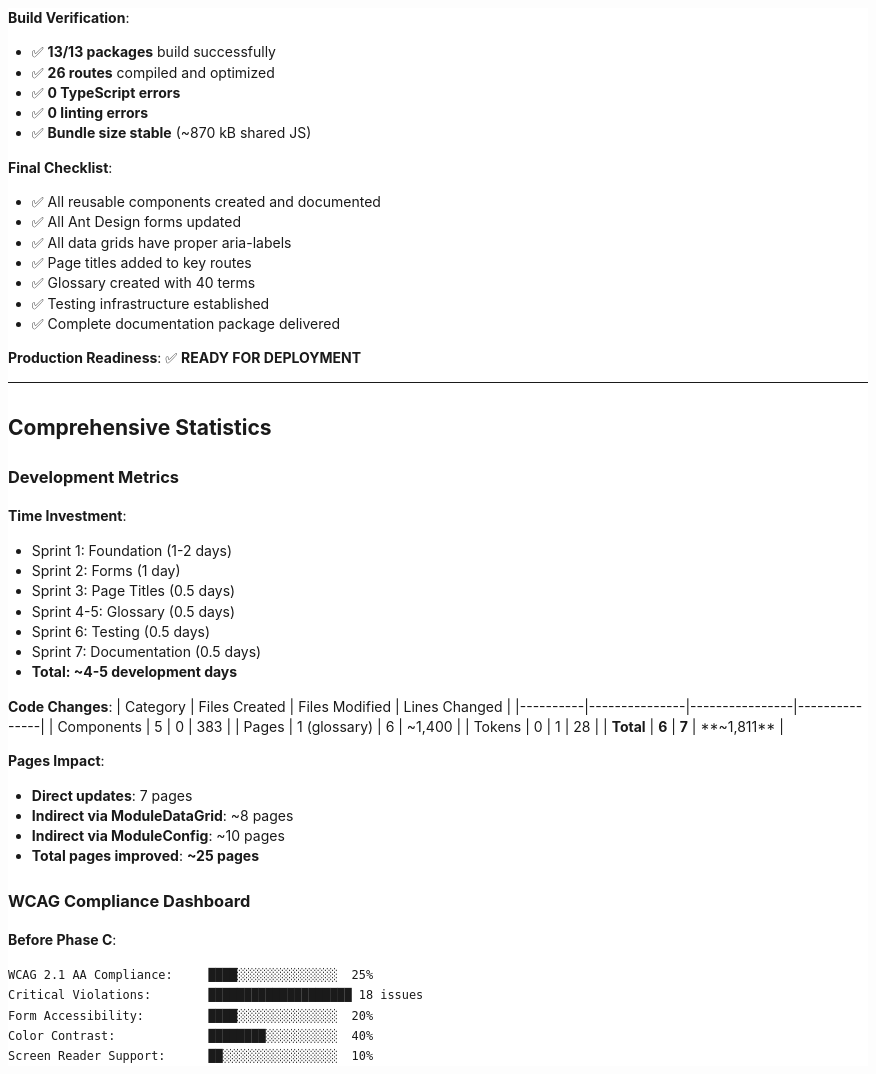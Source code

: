 **Build Verification**:
- ✅ **13/13 packages** build successfully
- ✅ **26 routes** compiled and optimized
- ✅ **0 TypeScript errors**
- ✅ **0 linting errors**
- ✅ **Bundle size stable** (~870 kB shared JS)

**Final Checklist**:
- ✅ All reusable components created and documented
- ✅ All Ant Design forms updated
- ✅ All data grids have proper aria-labels
- ✅ Page titles added to key routes
- ✅ Glossary created with 40 terms
- ✅ Testing infrastructure established
- ✅ Complete documentation package delivered

**Production Readiness**: ✅ **READY FOR DEPLOYMENT**

---

## Comprehensive Statistics

### Development Metrics

**Time Investment**:
- Sprint 1: Foundation (1-2 days)
- Sprint 2: Forms (1 day)
- Sprint 3: Page Titles (0.5 days)
- Sprint 4-5: Glossary (0.5 days)
- Sprint 6: Testing (0.5 days)
- Sprint 7: Documentation (0.5 days)
- **Total: ~4-5 development days**

**Code Changes**:
| Category | Files Created | Files Modified | Lines Changed |
|----------|---------------|----------------|---------------|
| Components | 5 | 0 | 383 |
| Pages | 1 (glossary) | 6 | ~1,400 |
| Tokens | 0 | 1 | 28 |
| **Total** | **6** | **7** | **~1,811** |

**Pages Impact**:
- **Direct updates**: 7 pages
- **Indirect via ModuleDataGrid**: ~8 pages
- **Indirect via ModuleConfig**: ~10 pages
- **Total pages improved**: **~25 pages**

### WCAG Compliance Dashboard

**Before Phase C**:
```
WCAG 2.1 AA Compliance:     ████░░░░░░░░░░░░░░  25%
Critical Violations:        ████████████████████ 18 issues
Form Accessibility:         ████░░░░░░░░░░░░░░  20%
Color Contrast:             ████████░░░░░░░░░░  40%
Screen Reader Support:      ██░░░░░░░░░░░░░░░░  10%
```
